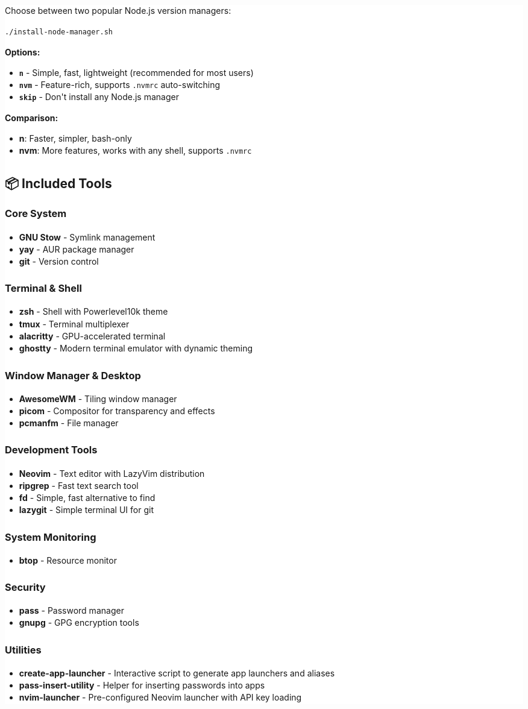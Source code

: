 Choose between two popular Node.js version managers:

```bash
./install-node-manager.sh
```

**Options:**
- **`n`** - Simple, fast, lightweight (recommended for most users)
- **`nvm`** - Feature-rich, supports `.nvmrc` auto-switching
- **`skip`** - Don't install any Node.js manager

**Comparison:**
- **n**: Faster, simpler, bash-only
- **nvm**: More features, works with any shell, supports `.nvmrc`

## 📦 Included Tools

### Core System
- **GNU Stow** - Symlink management
- **yay** - AUR package manager
- **git** - Version control

### Terminal & Shell
- **zsh** - Shell with Powerlevel10k theme
- **tmux** - Terminal multiplexer
- **alacritty** - GPU-accelerated terminal
- **ghostty** - Modern terminal emulator with dynamic theming

### Window Manager & Desktop
- **AwesomeWM** - Tiling window manager
- **picom** - Compositor for transparency and effects
- **pcmanfm** - File manager

### Development Tools
- **Neovim** - Text editor with LazyVim distribution
- **ripgrep** - Fast text search tool
- **fd** - Simple, fast alternative to find
- **lazygit** - Simple terminal UI for git

### System Monitoring
- **btop** - Resource monitor

### Security
- **pass** - Password manager
- **gnupg** - GPG encryption tools

### Utilities
- **create-app-launcher** - Interactive script to generate app launchers and aliases
- **pass-insert-utility** - Helper for inserting passwords into apps
- **nvim-launcher** - Pre-configured Neovim launcher with API key loading
